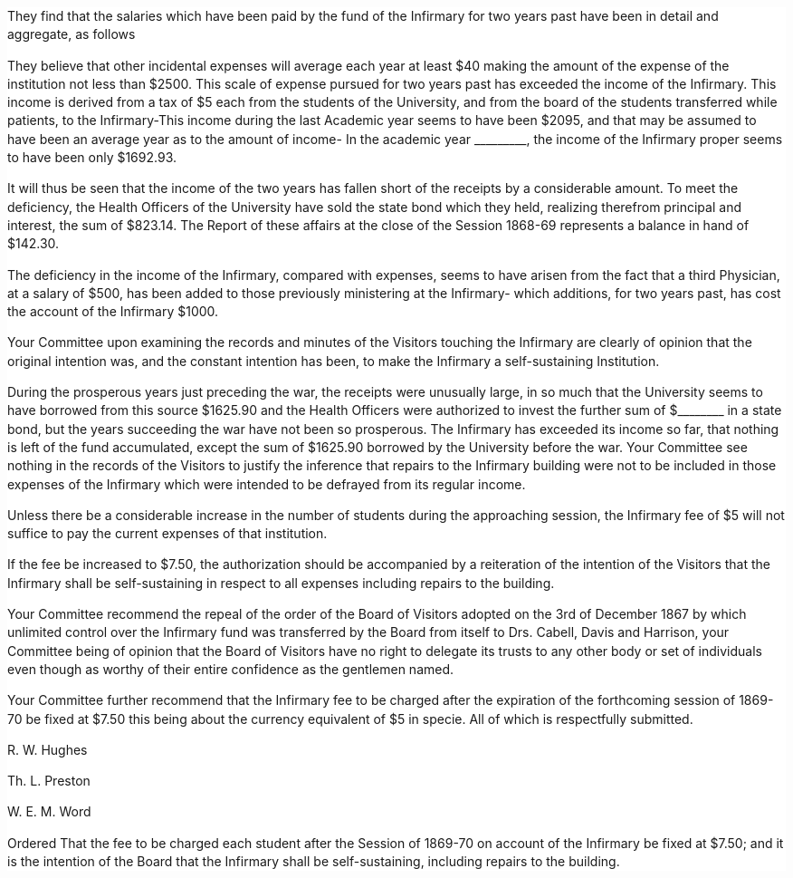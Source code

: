 They find that the salaries which have been paid by the fund of the Infirmary for two years past have been in detail and aggregate, as follows

They believe that other incidental expenses will average each year at least $40 making the amount of the expense of the institution not less than $2500. This scale of expense pursued for two years past has exceeded the income of the Infirmary. This income is derived from a tax of $5 each from the students of the University, and from the board of the students transferred while patients, to the Infirmary-This income during the last Academic year seems to have been $2095, and that may be assumed to have been an average year as to the amount of income- In the academic year \_\_\_\_\_\_\_\_\_, the income of the Infirmary proper seems to have been only $1692.93.

It will thus be seen that the income of the two years has fallen short of the receipts by a considerable amount. To meet the deficiency, the Health Officers of the University have sold the state bond which they held, realizing therefrom principal and interest, the sum of $823.14. The Report of these affairs at the close of the Session 1868-69 represents a balance in hand of $142.30.

The deficiency in the income of the Infirmary, compared with expenses, seems to have arisen from the fact that a third Physician, at a salary of $500, has been added to those previously ministering at the Infirmary- which additions, for two years past, has cost the account of the Infirmary $1000.

Your Committee upon examining the records and minutes of the Visitors touching the Infirmary are clearly of opinion that the original intention was, and the constant intention has been, to make the Infirmary a self-sustaining Institution.

During the prosperous years just preceding the war, the receipts were unusually large, in so much that the University seems to have borrowed from this source $1625.90 and the Health Officers were authorized to invest the further sum of $\_\_\_\_\_\_\_\_ in a state bond, but the years succeeding the war have not been so prosperous. The Infirmary has exceeded its income so far, that nothing is left of the fund accumulated, except the sum of $1625.90 borrowed by the University before the war. Your Committee see nothing in the records of the Visitors to justify the inference that repairs to the Infirmary building were not to be included in those expenses of the Infirmary which were intended to be defrayed from its regular income.

Unless there be a considerable increase in the number of students during the approaching session, the Infirmary fee of $5 will not suffice to pay the current expenses of that institution.

If the fee be increased to $7.50, the authorization should be accompanied by a reiteration of the intention of the Visitors that the Infirmary shall be self-sustaining in respect to all expenses including repairs to the building.

Your Committee recommend the repeal of the order of the Board of Visitors adopted on the 3rd of December 1867 by which unlimited control over the Infirmary fund was transferred by the Board from itself to Drs. Cabell, Davis and Harrison, your Committee being of opinion that the Board of Visitors have no right to delegate its trusts to any other body or set of individuals even though as worthy of their entire confidence as the gentlemen named.

Your Committee further recommend that the Infirmary fee to be charged after the expiration of the forthcoming session of 1869-70 be fixed at $7.50 this being about the currency equivalent of $5 in specie. All of which is respectfully submitted.

R. W. Hughes

Th. L. Preston

W. E. M. Word

Ordered That the fee to be charged each student after the Session of 1869-70 on account of the Infirmary be fixed at $7.50; and it is the intention of the Board that the Infirmary shall be self-sustaining, including repairs to the building.
